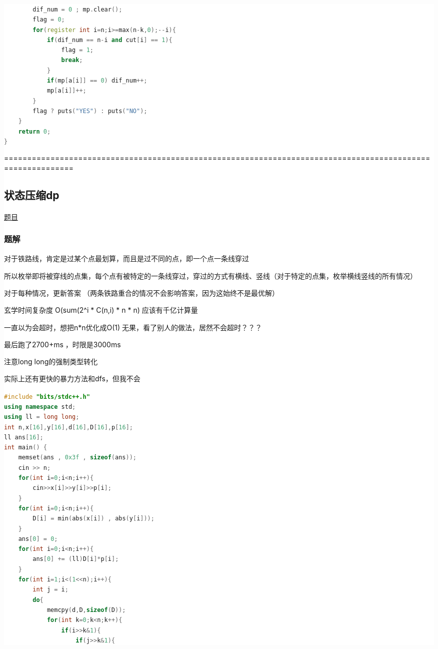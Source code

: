 ```cpp
        dif_num = 0 ; mp.clear();
        flag = 0;
        for(register int i=n;i>=max(n-k,0);--i){
            if(dif_num == n-i and cut[i] == 1){
                flag = 1;
                break;
            }
            if(mp[a[i]] == 0) dif_num++;
            mp[a[i]]++;
        }
        flag ? puts("YES") : puts("NO");
    }
    return 0;
}
```

===========================================================================================================

## 状态压缩dp

[题目](https://atcoder.jp/contests/m-solutions2020/tasks/m_solutions2020_e)

### 题解

对于铁路线，肯定是过某个点最划算，而且是过不同的点，即一个点一条线穿过

所以枚举即将被穿线的点集，每个点有被特定的一条线穿过，穿过的方式有横线、竖线（对于特定的点集，枚举横线竖线的所有情况）

对于每种情况，更新答案 （两条铁路重合的情况不会影响答案，因为这始终不是最优解）

玄学时间复杂度  O(sum(2^i * C(n,i)  \* n  \* n) 应该有千亿计算量

一直以为会超时，想把n*n优化成O(1) 无果，看了别人的做法，居然不会超时？？？

最后跑了2700+ms ，时限是3000ms 

注意long long的强制类型转化

实际上还有更快的暴力方法和dfs，但我不会

```cpp
#include "bits/stdc++.h"
using namespace std;
using ll = long long;
int n,x[16],y[16],d[16],D[16],p[16];
ll ans[16];
int main() {
    memset(ans , 0x3f , sizeof(ans));
    cin >> n;
    for(int i=0;i<n;i++){
        cin>>x[i]>>y[i]>>p[i];
    }
    for(int i=0;i<n;i++){
        D[i] = min(abs(x[i]) , abs(y[i]));
    }
    ans[0] = 0;
    for(int i=0;i<n;i++){
        ans[0] += (ll)D[i]*p[i];
    }
    for(int i=1;i<(1<<n);i++){
        int j = i;
        do{
            memcpy(d,D,sizeof(D));
            for(int k=0;k<n;k++){
                if(i>>k&1){
                    if(j>>k&1){
```